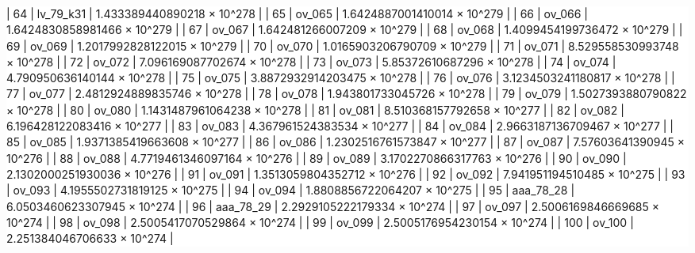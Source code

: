 | 64 | lv_79_k31 | 1.433389440890218 × 10^278 |
| 65 | ov_065 | 1.6424887001410014 × 10^279 |
| 66 | ov_066 | 1.6424830858981466 × 10^279 |
| 67 | ov_067 | 1.642481266007209 × 10^279 |
| 68 | ov_068 | 1.4099454199736472 × 10^279 |
| 69 | ov_069 | 1.2017992828122015 × 10^279 |
| 70 | ov_070 | 1.0165903206790709 × 10^279 |
| 71 | ov_071 | 8.529558530993748 × 10^278 |
| 72 | ov_072 | 7.096169087702674 × 10^278 |
| 73 | ov_073 | 5.85372610687296 × 10^278 |
| 74 | ov_074 | 4.790950636140144 × 10^278 |
| 75 | ov_075 | 3.8872932914203475 × 10^278 |
| 76 | ov_076 | 3.1234503241180817 × 10^278 |
| 77 | ov_077 | 2.4812924889835746 × 10^278 |
| 78 | ov_078 | 1.943801733045726 × 10^278 |
| 79 | ov_079 | 1.5027393880790822 × 10^278 |
| 80 | ov_080 | 1.1431487961064238 × 10^278 |
| 81 | ov_081 | 8.510368157792658 × 10^277 |
| 82 | ov_082 | 6.196428122083416 × 10^277 |
| 83 | ov_083 | 4.367961524383534 × 10^277 |
| 84 | ov_084 | 2.9663187136709467 × 10^277 |
| 85 | ov_085 | 1.9371385419663608 × 10^277 |
| 86 | ov_086 | 1.2302516761573847 × 10^277 |
| 87 | ov_087 | 7.57603641390945 × 10^276 |
| 88 | ov_088 | 4.7719461346097164 × 10^276 |
| 89 | ov_089 | 3.1702270866317763 × 10^276 |
| 90 | ov_090 | 2.1302000251930036 × 10^276 |
| 91 | ov_091 | 1.3513059804352712 × 10^276 |
| 92 | ov_092 | 7.941951194510485 × 10^275 |
| 93 | ov_093 | 4.1955502731819125 × 10^275 |
| 94 | ov_094 | 1.8808856722064207 × 10^275 |
| 95 | aaa_78_28 | 6.0503460623307945 × 10^274 |
| 96 | aaa_78_29 | 2.2929105222179334 × 10^274 |
| 97 | ov_097 | 2.5006169846669685 × 10^274 |
| 98 | ov_098 | 2.5005417070529864 × 10^274 |
| 99 | ov_099 | 2.5005176954230154 × 10^274 |
| 100 | ov_100 | 2.251384046706633 × 10^274 |